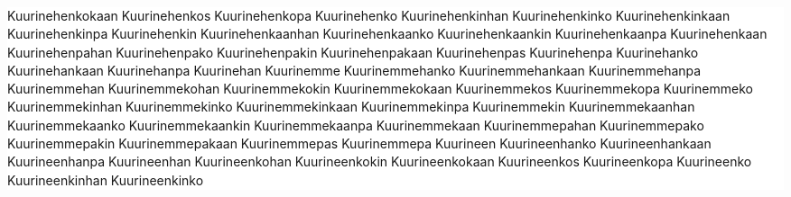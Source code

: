 Kuurinehenkokaan
Kuurinehenkos
Kuurinehenkopa
Kuurinehenko
Kuurinehenkinhan
Kuurinehenkinko
Kuurinehenkinkaan
Kuurinehenkinpa
Kuurinehenkin
Kuurinehenkaanhan
Kuurinehenkaanko
Kuurinehenkaankin
Kuurinehenkaanpa
Kuurinehenkaan
Kuurinehenpahan
Kuurinehenpako
Kuurinehenpakin
Kuurinehenpakaan
Kuurinehenpas
Kuurinehenpa
Kuurinehanko
Kuurinehankaan
Kuurinehanpa
Kuurinehan
Kuurinemme
Kuurinemmehanko
Kuurinemmehankaan
Kuurinemmehanpa
Kuurinemmehan
Kuurinemmekohan
Kuurinemmekokin
Kuurinemmekokaan
Kuurinemmekos
Kuurinemmekopa
Kuurinemmeko
Kuurinemmekinhan
Kuurinemmekinko
Kuurinemmekinkaan
Kuurinemmekinpa
Kuurinemmekin
Kuurinemmekaanhan
Kuurinemmekaanko
Kuurinemmekaankin
Kuurinemmekaanpa
Kuurinemmekaan
Kuurinemmepahan
Kuurinemmepako
Kuurinemmepakin
Kuurinemmepakaan
Kuurinemmepas
Kuurinemmepa
Kuurineen
Kuurineenhanko
Kuurineenhankaan
Kuurineenhanpa
Kuurineenhan
Kuurineenkohan
Kuurineenkokin
Kuurineenkokaan
Kuurineenkos
Kuurineenkopa
Kuurineenko
Kuurineenkinhan
Kuurineenkinko